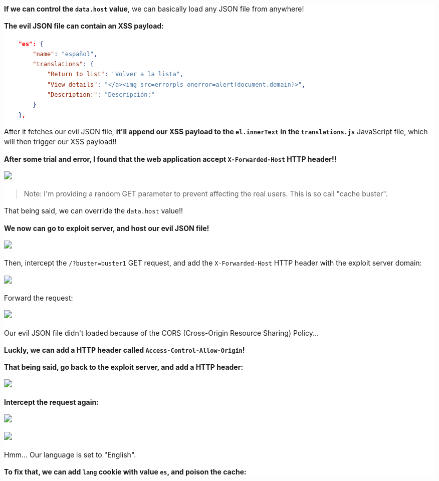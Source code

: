 **If we can control the `data.host` value**, we can basically load any JSON file from anywhere!

**The evil JSON file can contain an XSS payload:**
```json
    "es": {
        "name": "español",
        "translations": {
            "Return to list": "Volver a la lista",
            "View details": "</a><img src=errorpls onerror=alert(document.domain)>",
            "Description:": "Descripción:"
        }
    },
```

After it fetches our evil JSON file, **it'll append our XSS payload to the `el.innerText` in the `translations.js`** JavaScript file, which will then trigger our XSS payload!!

**After some trial and error, I found that the web application accept `X-Forwarded-Host` HTTP header!!**

![](https://raw.githubusercontent.com/siunam321/CTF-Writeups/main/Portswigger-Labs/Web-Cache-Poisoning/Cache-11/images/Pasted%20image%2020230126170627.png)

> Note: I'm providing a random GET parameter to prevent affecting the real users. This is so call "cache buster".

That being said, we can override the `data.host` value!!

**We now can go to exploit server, and host our evil JSON file!**

![](https://raw.githubusercontent.com/siunam321/CTF-Writeups/main/Portswigger-Labs/Web-Cache-Poisoning/Cache-11/images/Pasted%20image%2020230126172517.png)

Then, intercept the `/?buster=buster1` GET request, and add the `X-Forwarded-Host` HTTP header with the exploit server domain:

![](https://raw.githubusercontent.com/siunam321/CTF-Writeups/main/Portswigger-Labs/Web-Cache-Poisoning/Cache-11/images/Pasted%20image%2020230126170935.png)

Forward the request:

![](https://raw.githubusercontent.com/siunam321/CTF-Writeups/main/Portswigger-Labs/Web-Cache-Poisoning/Cache-11/images/Pasted%20image%2020230126170959.png)

Our evil JSON file didn't loaded because of the CORS (Cross-Origin Resource Sharing) Policy...

**Luckly, we can add a HTTP header called `Access-Control-Allow-Origin`!**

**That being said, go back to the exploit server, and add a HTTP header:**

![](https://raw.githubusercontent.com/siunam321/CTF-Writeups/main/Portswigger-Labs/Web-Cache-Poisoning/Cache-11/images/Pasted%20image%2020230126172542.png)

**Intercept the request again:**

![](https://raw.githubusercontent.com/siunam321/CTF-Writeups/main/Portswigger-Labs/Web-Cache-Poisoning/Cache-11/images/Pasted%20image%2020230126172805.png)

![](https://raw.githubusercontent.com/siunam321/CTF-Writeups/main/Portswigger-Labs/Web-Cache-Poisoning/Cache-11/images/Pasted%20image%2020230126172817.png)

Hmm... Our language is set to "English".

**To fix that, we can add `lang` cookie with value `es`, and poison the cache:** 
